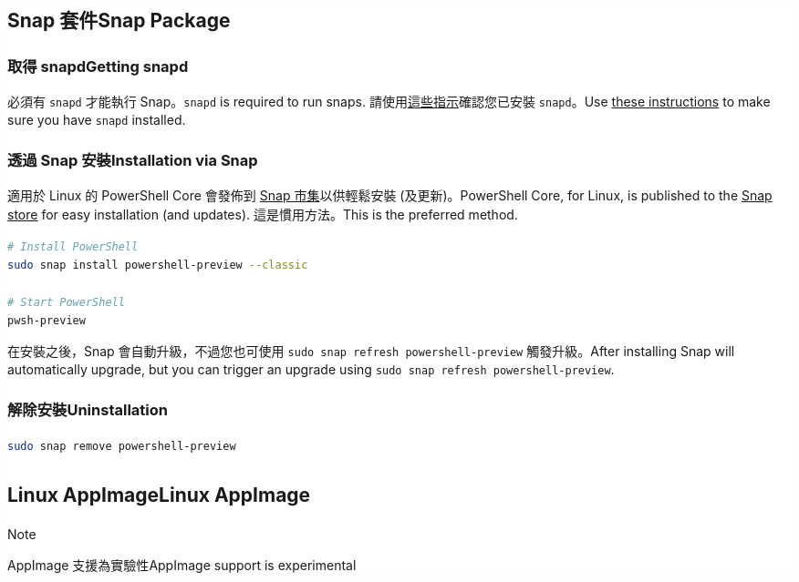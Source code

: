 [Arch Linux]: https://www.archlinux.org/download/
[arch-release]: https://aur.archlinux.org/packages/powershell/
[arch-git]: https://aur.archlinux.org/packages/powershell-git/
[arch-bin]: https://aur.archlinux.org/packages/powershell-bin/

## <a name="snap-package"></a><span data-ttu-id="c6bae-236">Snap 套件</span><span class="sxs-lookup"><span data-stu-id="c6bae-236">Snap Package</span></span>

### <a name="getting-snapd"></a><span data-ttu-id="c6bae-237">取得 snapd</span><span class="sxs-lookup"><span data-stu-id="c6bae-237">Getting snapd</span></span>

<span data-ttu-id="c6bae-238">必須有 `snapd` 才能執行 Snap。</span><span class="sxs-lookup"><span data-stu-id="c6bae-238">`snapd` is required to run snaps.</span></span>  <span data-ttu-id="c6bae-239">請使用[這些指示](https://docs.snapcraft.io/core/install)確認您已安裝 `snapd`。</span><span class="sxs-lookup"><span data-stu-id="c6bae-239">Use [these instructions](https://docs.snapcraft.io/core/install) to make sure you have `snapd` installed.</span></span>

### <a name="installation-via-snap"></a><span data-ttu-id="c6bae-240">透過 Snap 安裝</span><span class="sxs-lookup"><span data-stu-id="c6bae-240">Installation via Snap</span></span>

<span data-ttu-id="c6bae-241">適用於 Linux 的 PowerShell Core 會發佈到 [Snap 市集](https://snapcraft.io/store)以供輕鬆安裝 (及更新)。</span><span class="sxs-lookup"><span data-stu-id="c6bae-241">PowerShell Core, for Linux, is published to the [Snap store](https://snapcraft.io/store) for easy installation (and updates).</span></span>
<span data-ttu-id="c6bae-242">這是慣用方法。</span><span class="sxs-lookup"><span data-stu-id="c6bae-242">This is the preferred method.</span></span>

```sh
# Install PowerShell
sudo snap install powershell-preview --classic

# Start PowerShell
pwsh-preview
```

<span data-ttu-id="c6bae-243">在安裝之後，Snap 會自動升級，不過您也可使用 `sudo snap refresh powershell-preview` 觸發升級。</span><span class="sxs-lookup"><span data-stu-id="c6bae-243">After installing Snap will automatically upgrade, but you can trigger an upgrade using `sudo snap refresh powershell-preview`.</span></span>

### <a name="uninstallation"></a><span data-ttu-id="c6bae-244">解除安裝</span><span class="sxs-lookup"><span data-stu-id="c6bae-244">Uninstallation</span></span>

```sh
sudo snap remove powershell-preview
```

## <a name="linux-appimage"></a><span data-ttu-id="c6bae-245">Linux AppImage</span><span class="sxs-lookup"><span data-stu-id="c6bae-245">Linux AppImage</span></span>

> [!NOTE]
> <span data-ttu-id="c6bae-246">AppImage 支援為實驗性</span><span class="sxs-lookup"><span data-stu-id="c6bae-246">AppImage support is experimental</span></span>


[u14]: #ubuntu-1404
[u16]: #ubuntu-1604
[u18]: #ubuntu-1810
[u18]: #ubuntu-1804
[deb8]: #debian-8
[deb9]: #debian-9
[cos]: #centos-7
[rhel7]: #red-hat-enterprise-linux-rhel-7
[opensuse]: #opensuse-423
[fedora]: #fedora
[arch]: #arch-linux
[snap]: #snap-package
[tar]: #binary-archives
[CentOS 7]: https://www.centos.org/download/
[appimage]: http://appimage.org/
[amazon-dockerfile]: https://github.com/PowerShell/PowerShell/blob/master/docker/community/amazonlinux/Dockerfile
[版本]: https://github.com/PowerShell/PowerShell/releases/latest
[releases]: https://github.com/PowerShell/PowerShell/releases/latest
[xdg-bds]: https://specifications.freedesktop.org/basedir-spec/basedir-spec-latest.html